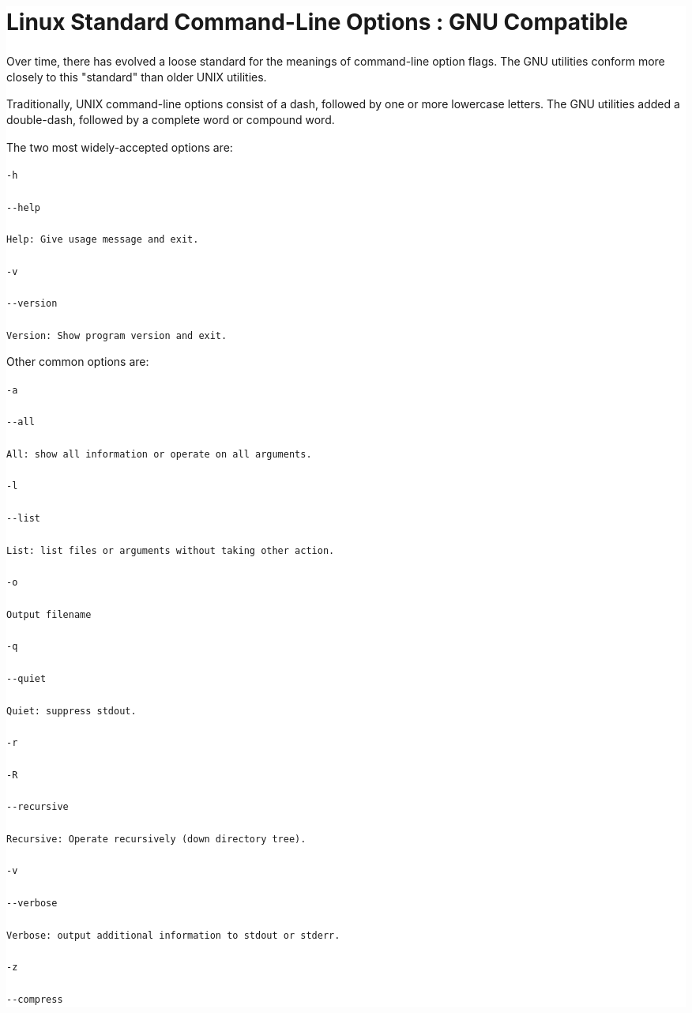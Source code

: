 # Linux Standard Command-Line Options : GNU Compatible

Over time, there has evolved a loose standard for the meanings of command-line option flags. The GNU utilities conform more closely to this "standard" than older UNIX utilities.

Traditionally, UNIX command-line options consist of a dash, followed by one or more lowercase letters. The GNU utilities added a double-dash, followed by a complete word or compound word.

The two most widely-accepted options are:

    -h

    --help

    Help: Give usage message and exit.

    -v

    --version

    Version: Show program version and exit.

Other common options are:

    -a

    --all

    All: show all information or operate on all arguments.

    -l

    --list

    List: list files or arguments without taking other action.

    -o

    Output filename

    -q

    --quiet

    Quiet: suppress stdout.

    -r

    -R

    --recursive

    Recursive: Operate recursively (down directory tree).

    -v

    --verbose

    Verbose: output additional information to stdout or stderr.

    -z

    --compress
